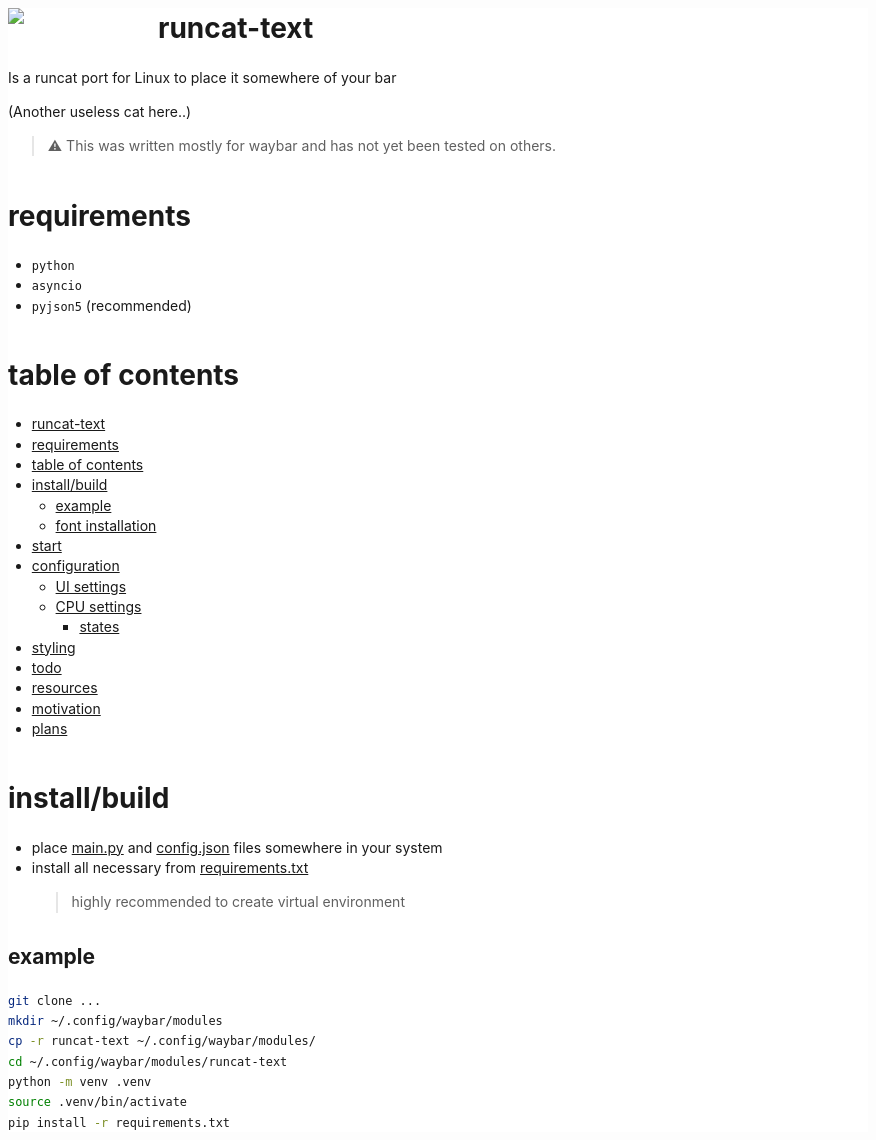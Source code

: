 <img src="runcat.gif" width="150" align="left" />

# runcat-text

Is a runcat port for Linux to place it somewhere of your bar


(Another useless cat here..)

> :warning: This was written mostly for waybar and has not yet been tested on others.

# requirements

- `python`
- `asyncio`
- `pyjson5` (recommended)

# table of contents

- [runcat-text](#runcat-text)
- [requirements](#requirements)
- [table of contents](#table-of-contents)
- [install/build](#installbuild)
  - [example](#example)
  - [font installation](#font-installation)
- [start](#start)
- [configuration](#configuration)
  - [UI settings](#ui-settings)
  - [CPU settings](#cpu-settings)
    - [states](#states)
- [styling](#styling)
- [todo](#todo)
- [resources](#resources)
- [motivation](#motivation)
- [plans](#plans)

# install/build

- place [main.py](main.py) and [config.json](config.json) files somewhere in your system
- install all necessary from [requirements.txt](requirements)
    > highly recommended to create virtual environment

## example

```bash
git clone ...
mkdir ~/.config/waybar/modules
cp -r runcat-text ~/.config/waybar/modules/
cd ~/.config/waybar/modules/runcat-text
python -m venv .venv
source .venv/bin/activate
pip install -r requirements.txt
```
